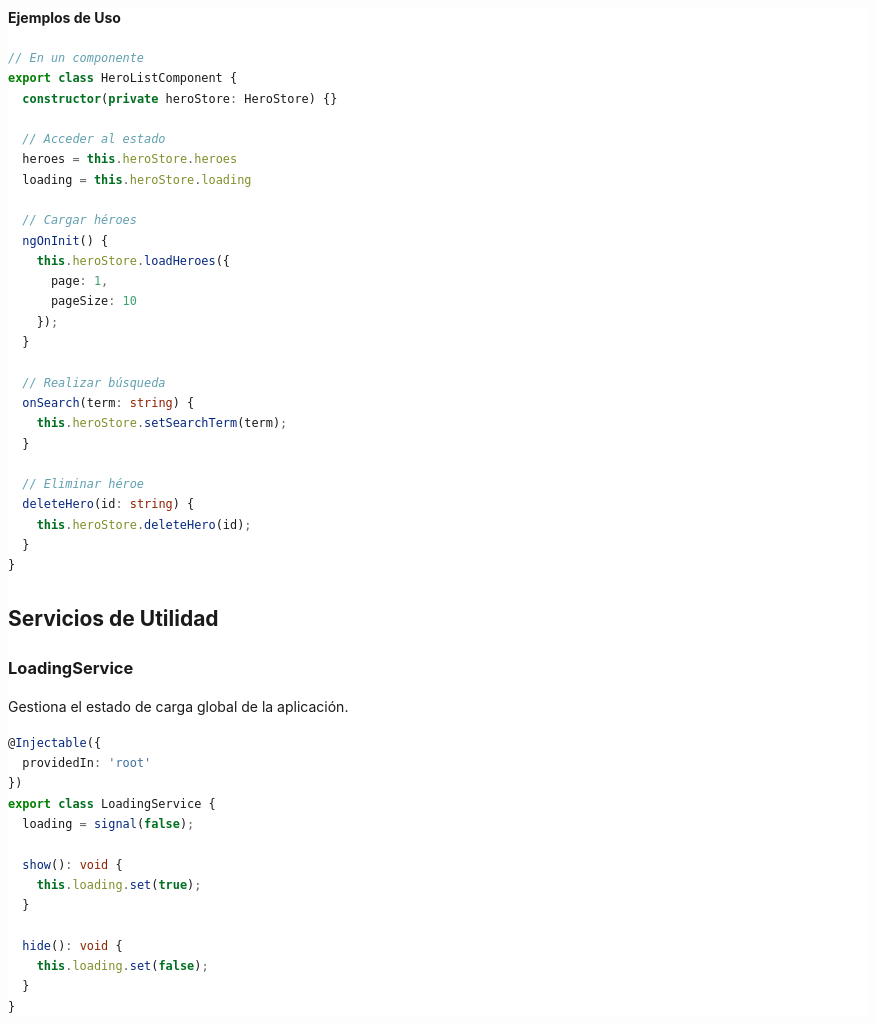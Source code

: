 #### Ejemplos de Uso

```typescript
// En un componente
export class HeroListComponent {
  constructor(private heroStore: HeroStore) {}

  // Acceder al estado
  heroes = this.heroStore.heroes
  loading = this.heroStore.loading

  // Cargar héroes
  ngOnInit() {
    this.heroStore.loadHeroes({
      page: 1,
      pageSize: 10
    });
  }

  // Realizar búsqueda
  onSearch(term: string) {
    this.heroStore.setSearchTerm(term);
  }

  // Eliminar héroe
  deleteHero(id: string) {
    this.heroStore.deleteHero(id);
  }
}
```

## Servicios de Utilidad

### LoadingService

Gestiona el estado de carga global de la aplicación.

```typescript
@Injectable({
  providedIn: 'root'
})
export class LoadingService {
  loading = signal(false);

  show(): void {
    this.loading.set(true);
  }

  hide(): void {
    this.loading.set(false);
  }
}
```
